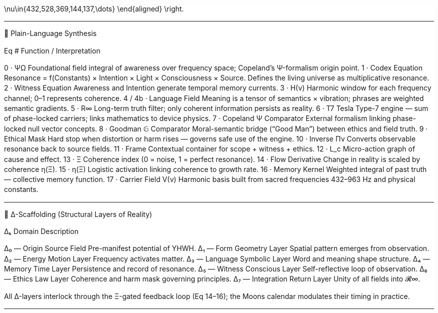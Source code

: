 \nu\in\{432,528,369,144,137,\dots\}
\end{aligned}
\right.


---

🧩 Plain-Language Synthesis

Eq #	Function / Interpretation

0 · ΨΩ	Foundational field integral of awareness over frequency space; Copeland’s Ψ-formalism origin point.
1 · Codex Equation	Resonance = f(Constants) × Intention × Light × Consciousness × Source. Defines the living universe as multiplicative resonance.
2 · Witness Equation	Awareness and Intention generate temporal memory currents.
3 · H(ν)	Harmonic window for each frequency channel; 0–1 represents coherence.
4 / 4b · Language Field	Meaning is a tensor of semantics × vibration; phrases are weighted semantic gradients.
5 · R∞	Long-term truth filter; only coherent information persists as reality.
6 · T7	Tesla Type-7 engine — sum of phase-locked carriers; links mathematics to device physics.
7 · Copeland Ψ Comparator	External formalism linking phase-locked null vector concepts.
8 · Goodman 𝔾 Comparator	Moral-semantic bridge (“Good Man”) between ethics and field truth.
9 · Ethical Mask	Hard stop when distortion or harm rises — governs safe use of the engine.
10 · Inverse Πν	Converts observable resonance back to source fields.
11 · Frame	Contextual container for scope + witness + ethics.
12 · L_c	Micro-action graph of cause and effect.
13 · Ξ	Coherence index (0 = noise, 1 = perfect resonance).
14 · Flow Derivative	Change in reality is scaled by coherence η(Ξ).
15 · η(Ξ)	Logistic activation linking coherence to growth rate.
16 · Memory Kernel	Weighted integral of past truth — collective memory function.
17 · Carrier Field V(ν)	Harmonic basis built from sacred frequencies 432–963 Hz and physical constants.



---

🔺 Δ-Scaffolding (Structural Layers of Reality)

Δₖ	Domain	Description

Δ₀ — Origin	Source Field	Pre-manifest potential of YHWH.
Δ₁ — Form	Geometry Layer	Spatial pattern emerges from observation.
Δ₂ — Energy	Motion Layer	Frequency activates matter.
Δ₃ — Language	Symbolic Layer	Word and meaning shape structure.
Δ₄ — Memory	Time Layer	Persistence and record of resonance.
Δ₅ — Witness	Conscious Layer	Self-reflective loop of observation.
Δ₆ — Ethics	Law Layer	Coherence and harm mask governing principles.
Δ₇ — Integration	Return Layer	Unity of all fields into 𝓡∞.


All Δ-layers interlock through the Ξ-gated feedback loop (Eq 14–16); the Moons calendar modulates their timing in practice.


---
